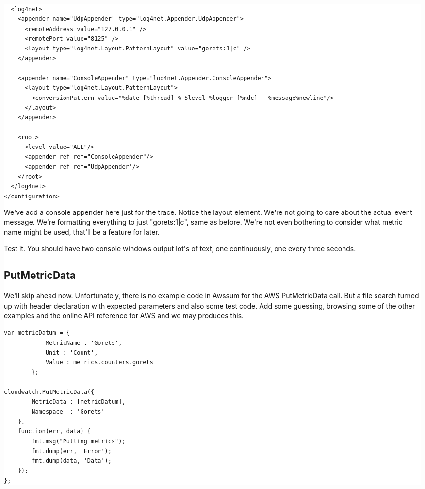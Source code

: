 	  <log4net>
	    <appender name="UdpAppender" type="log4net.Appender.UdpAppender">
	      <remoteAddress value="127.0.0.1" />
	      <remotePort value="8125" />
	      <layout type="log4net.Layout.PatternLayout" value="gorets:1|c" />
	    </appender>
	
	    <appender name="ConsoleAppender" type="log4net.Appender.ConsoleAppender">
	      <layout type="log4net.Layout.PatternLayout">
	        <conversionPattern value="%date [%thread] %-5level %logger [%ndc] - %message%newline"/>
	      </layout>
	    </appender>
	
	    <root>
	      <level value="ALL"/>
	      <appender-ref ref="ConsoleAppender"/>
	      <appender-ref ref="UdpAppender"/>
	    </root>
	  </log4net>
	</configuration>

We've add a console appender here just for the trace. Notice the layout element. We're not going to care about the actual event message. We're formatting everything to just "gorets:1|c", same as before. We're not even bothering to consider what metric name might be used, that'll be a feature for later.

Test it. You should have two console windows output lot's of text, one continuously, one every three seconds.

## PutMetricData

We'll skip ahead now. Unfortunately, there is no example code in Awssum for the AWS [PutMetricData](http://docs.amazonwebservices.com/AmazonCloudWatch/latest/APIReference/API_PutMetricData.html) call. But a file search turned up with header declaration with expected parameters and also some test code. Add some guessing, browsing some of the other examples and the online API reference for AWS and we may produces this.

	var metricDatum = {
	            MetricName : 'Gorets',
	            Unit : 'Count',
	            Value : metrics.counters.gorets
	        };
	
	cloudwatch.PutMetricData({
			MetricData : [metricDatum],
			Namespace  : 'Gorets'
		},
		function(err, data) {
			fmt.msg("Putting metrics");
			fmt.dump(err, 'Error');
			fmt.dump(data, 'Data');
		});
	};
	